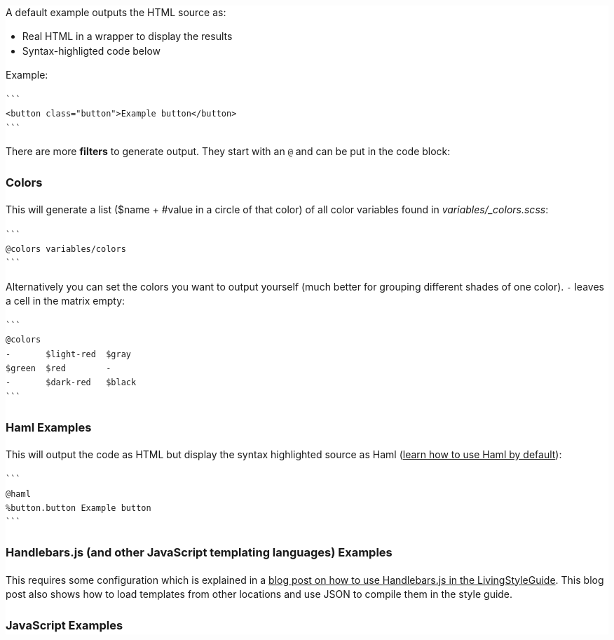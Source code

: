 A default example outputs the HTML source as:

* Real HTML in a wrapper to display the results
* Syntax-highligted code below

Example:

    ```
    <button class="button">Example button</button>
    ```

There are more **filters** to generate output. They start with an `@` and can be put in the code block:


### Colors

This will generate a list ($name + #value in a circle of that color) of all color variables found in *variables/_colors.scss*:

    ```
    @colors variables/colors
    ```

Alternatively you can set the colors you want to output yourself (much better for grouping different shades of one color). `-` leaves a cell in the matrix empty:

    ```
    @colors
    -       $light-red  $gray
    $green  $red        -
    -       $dark-red   $black
    ```


### Haml Examples

This will output the code as HTML but display the syntax highlighted
source as Haml ([learn how to use Haml by default](#default-filters)):

    ```
    @haml
    %button.button Example button
    ```


### Handlebars.js (and other JavaScript templating languages) Examples

This requires some configuration which is explained in a [blog post on how to use Handlebars.js in the LivingStyleGuide](http://www.hagenburger.net/BLOG/handlebars-js-templates-living-style-guide.html). This blog post also shows how to load templates from other locations and use JSON to compile them in the style guide.


### JavaScript Examples
